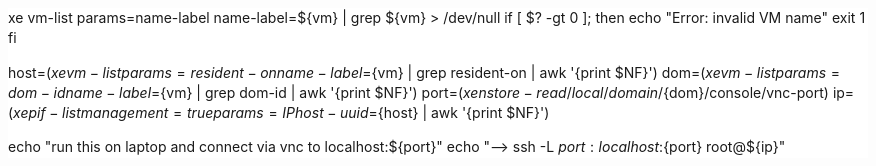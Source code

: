xe vm-list params=name-label name-label=${vm} | grep ${vm} > /dev/null
if [ $? -gt 0 ]; then
  echo "Error: invalid VM name"
  exit 1
fi
 
host=$(xe vm-list params=resident-on name-label=${vm} | grep resident-on | awk '{print $NF}')
dom=$(xe vm-list params=dom-id name-label=${vm} | grep dom-id | awk '{print $NF}')
port=$(xenstore-read /local/domain/${dom}/console/vnc-port)
ip=$(xe pif-list management=true params=IP host-uuid=${host} | awk '{print $NF}')
 
echo "run this on laptop and connect via vnc to localhost:${port}"
echo "--> ssh -L ${port}:localhost:${port} root@${ip}"
